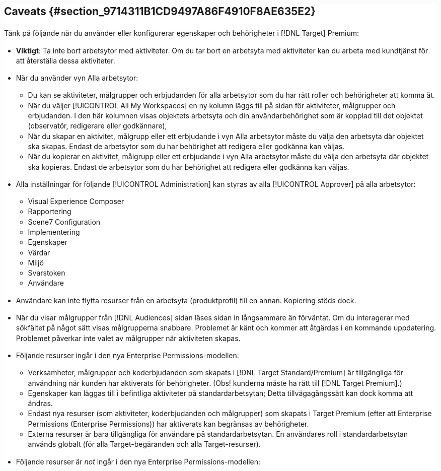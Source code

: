## Caveats {#section_9714311B1CD9497A86F4910F8AE635E2}

Tänk på följande när du använder eller konfigurerar egenskaper och behörigheter i [!DNL Target] Premium:

* **Viktigt**: Ta inte bort arbetsytor med aktiviteter. Om du tar bort en arbetsyta med aktiviteter kan du arbeta med kundtjänst för att återställa dessa aktiviteter.
* När du använder vyn Alla arbetsytor:

   * Du kan se aktiviteter, målgrupper och erbjudanden för alla arbetsytor som du har rätt roller och behörigheter att komma åt.
   * När du väljer [!UICONTROL All My Workspaces] en ny kolumn läggs till på sidan för aktiviteter, målgrupper och erbjudanden. I den här kolumnen visas objektets arbetsyta och din användarbehörighet som är kopplad till det objektet (observatör, redigerare eller godkännare),
   * När du skapar en aktivitet, målgrupp eller ett erbjudande i vyn Alla arbetsytor måste du välja den arbetsyta där objektet ska skapas. Endast de arbetsytor som du har behörighet att redigera eller godkänna kan väljas.
   * När du kopierar en aktivitet, målgrupp eller ett erbjudande i vyn Alla arbetsytor måste du välja den arbetsyta där objektet ska kopieras. Endast de arbetsytor som du har behörighet att redigera eller godkänna kan väljas.

* Alla inställningar för följande [!UICONTROL Administration] kan styras av alla [!UICONTROL Approver] på alla arbetsytor:

   * Visual Experience Composer
   * Rapportering
   * Scene7 Configuration
   * Implementering
   * Egenskaper
   * Värdar
   * Miljö
   * Svarstoken
   * Användare

* Användare kan inte flytta resurser från en arbetsyta (produktprofil) till en annan. Kopiering stöds dock.
* När du visar målgrupper från [!DNL Audiences] sidan läses sidan in långsammare än förväntat. Om du interagerar med sökfältet på något sätt visas målgrupperna snabbare. Problemet är känt och kommer att åtgärdas i en kommande uppdatering. Problemet påverkar inte valet av målgrupper när aktiviteten skapas.
* Följande resurser ingår i den nya Enterprise Permissions-modellen:

   * Verksamheter, målgrupper och koderbjudanden som skapats i [!DNL Target Standard/Premium] är tillgängliga för användning när kunden har aktiverats för behörigheter. (Obs! kunderna måste ha rätt till [!DNL Target Premium].)
   * Egenskaper kan läggas till i befintliga aktiviteter på standardarbetsytan; Detta tillvägagångssätt kan dock komma att ändras.
   * Endast nya resurser (som aktiviteter, koderbjudanden och målgrupper) som skapats i Target Premium (efter att Enterprise Permissions (Enterprise Permissions)) har aktiverats kan begränsas av behörigheter.
   * Externa resurser är bara tillgängliga för användare på standardarbetsytan. En användares roll i standardarbetsytan används globalt (för alla Target-begäranden och alla Target-resurser).

* Följande resurser är *not* ingår i den nya Enterprise Permissions-modellen:
